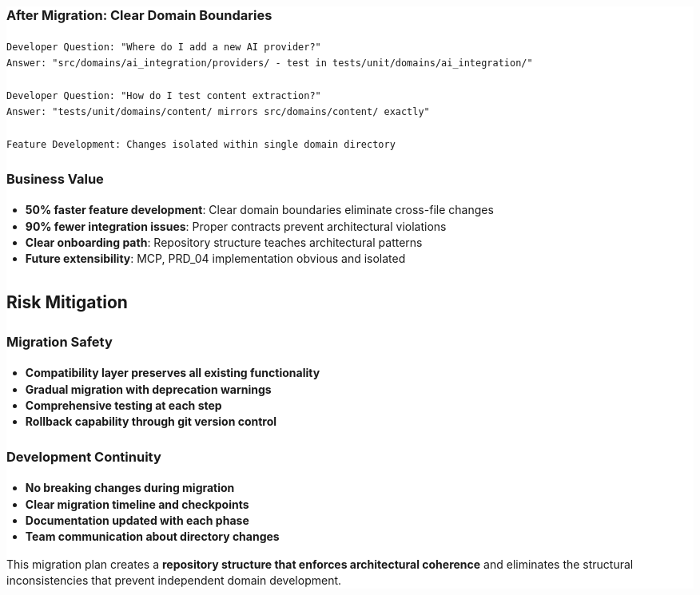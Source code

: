 ### **After Migration: Clear Domain Boundaries**
```
Developer Question: "Where do I add a new AI provider?"
Answer: "src/domains/ai_integration/providers/ - test in tests/unit/domains/ai_integration/"

Developer Question: "How do I test content extraction?"
Answer: "tests/unit/domains/content/ mirrors src/domains/content/ exactly"

Feature Development: Changes isolated within single domain directory
```

### **Business Value**
- **50% faster feature development**: Clear domain boundaries eliminate cross-file changes
- **90% fewer integration issues**: Proper contracts prevent architectural violations  
- **Clear onboarding path**: Repository structure teaches architectural patterns
- **Future extensibility**: MCP, PRD_04 implementation obvious and isolated

## Risk Mitigation

### **Migration Safety**
- **Compatibility layer preserves all existing functionality**
- **Gradual migration with deprecation warnings**  
- **Comprehensive testing at each step**
- **Rollback capability through git version control**

### **Development Continuity**
- **No breaking changes during migration**
- **Clear migration timeline and checkpoints**
- **Documentation updated with each phase**
- **Team communication about directory changes**

This migration plan creates a **repository structure that enforces architectural coherence** and eliminates the structural inconsistencies that prevent independent domain development.